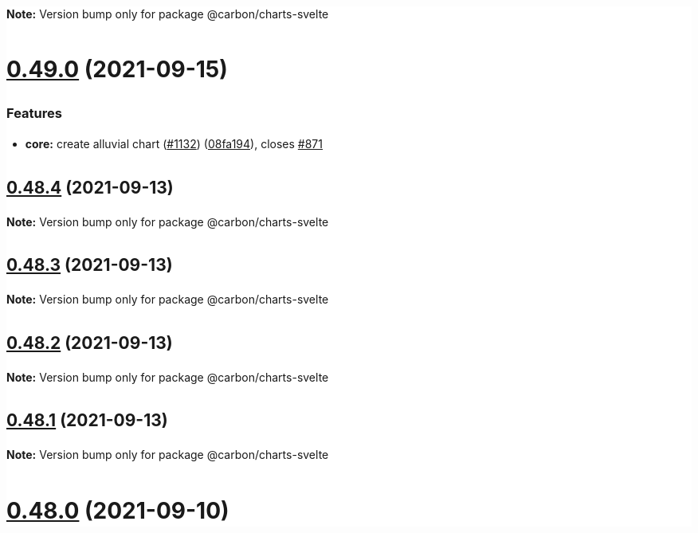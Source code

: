 **Note:** Version bump only for package @carbon/charts-svelte





# [0.49.0](https://github.com/carbon-design-system/carbon-charts/compare/v0.48.4...v0.49.0) (2021-09-15)


### Features

* **core:** create alluvial chart ([#1132](https://github.com/carbon-design-system/carbon-charts/issues/1132)) ([08fa194](https://github.com/carbon-design-system/carbon-charts/commit/08fa194f1c59ab2110c0d221886fc0174c936194)), closes [#871](https://github.com/carbon-design-system/carbon-charts/issues/871)





## [0.48.4](https://github.com/carbon-design-system/carbon-charts/compare/v0.48.3...v0.48.4) (2021-09-13)

**Note:** Version bump only for package @carbon/charts-svelte





## [0.48.3](https://github.com/carbon-design-system/carbon-charts/compare/v0.48.2...v0.48.3) (2021-09-13)

**Note:** Version bump only for package @carbon/charts-svelte





## [0.48.2](https://github.com/carbon-design-system/carbon-charts/compare/v0.48.1...v0.48.2) (2021-09-13)

**Note:** Version bump only for package @carbon/charts-svelte





## [0.48.1](https://github.com/carbon-design-system/carbon-charts/compare/v0.48.0...v0.48.1) (2021-09-13)

**Note:** Version bump only for package @carbon/charts-svelte





# [0.48.0](https://github.com/carbon-design-system/carbon-charts/compare/v0.47.0...v0.48.0) (2021-09-10)
